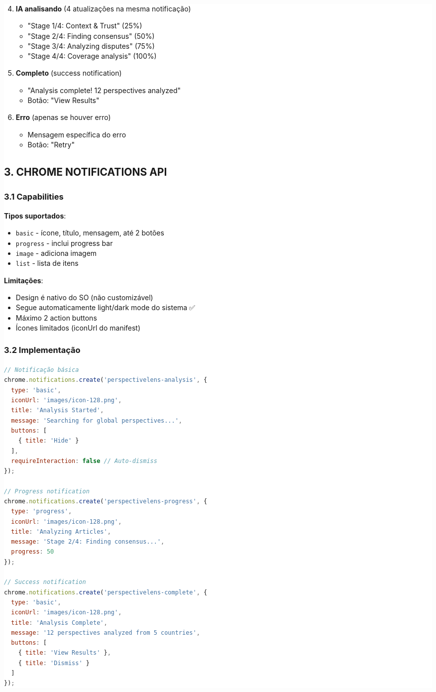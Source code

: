 4. **IA analisando** (4 atualizações na mesma notificação)
   - "Stage 1/4: Context & Trust" (25%)
   - "Stage 2/4: Finding consensus" (50%)
   - "Stage 3/4: Analyzing disputes" (75%)
   - "Stage 4/4: Coverage analysis" (100%)

5. **Completo** (success notification)
   - "Analysis complete! 12 perspectives analyzed"
   - Botão: "View Results"

6. **Erro** (apenas se houver erro)
   - Mensagem específica do erro
   - Botão: "Retry"

## 3. CHROME NOTIFICATIONS API

### 3.1 Capabilities

**Tipos suportados**:
- `basic` - ícone, título, mensagem, até 2 botões
- `progress` - inclui progress bar
- `image` - adiciona imagem
- `list` - lista de itens

**Limitações**:
- Design é nativo do SO (não customizável)
- Segue automaticamente light/dark mode do sistema ✅
- Máximo 2 action buttons
- Ícones limitados (iconUrl do manifest)

### 3.2 Implementação

```javascript
// Notificação básica
chrome.notifications.create('perspectivelens-analysis', {
  type: 'basic',
  iconUrl: 'images/icon-128.png',
  title: 'Analysis Started',
  message: 'Searching for global perspectives...',
  buttons: [
    { title: 'Hide' }
  ],
  requireInteraction: false // Auto-dismiss
});

// Progress notification
chrome.notifications.create('perspectivelens-progress', {
  type: 'progress',
  iconUrl: 'images/icon-128.png',
  title: 'Analyzing Articles',
  message: 'Stage 2/4: Finding consensus...',
  progress: 50
});

// Success notification
chrome.notifications.create('perspectivelens-complete', {
  type: 'basic',
  iconUrl: 'images/icon-128.png',
  title: 'Analysis Complete',
  message: '12 perspectives analyzed from 5 countries',
  buttons: [
    { title: 'View Results' },
    { title: 'Dismiss' }
  ]
});
```